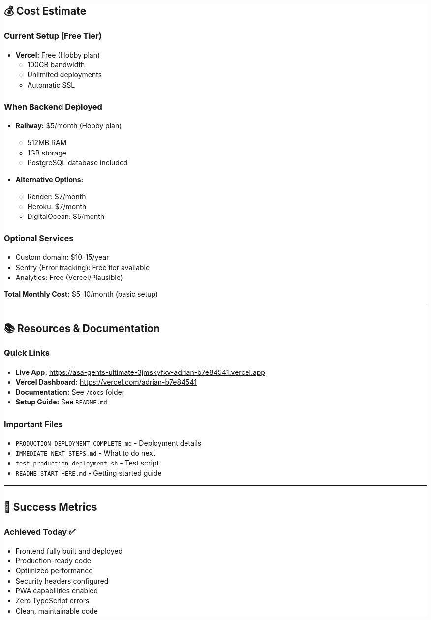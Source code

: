 
## 💰 Cost Estimate

### Current Setup (Free Tier)
- **Vercel:** Free (Hobby plan)
  - 100GB bandwidth
  - Unlimited deployments
  - Automatic SSL
  
### When Backend Deployed
- **Railway:** $5/month (Hobby plan)
  - 512MB RAM
  - 1GB storage
  - PostgreSQL database included
  
- **Alternative Options:**
  - Render: $7/month
  - Heroku: $7/month
  - DigitalOcean: $5/month

### Optional Services
- Custom domain: $10-15/year
- Sentry (Error tracking): Free tier available
- Analytics: Free (Vercel/Plausible)

**Total Monthly Cost:** $5-10/month (basic setup)

---

## 📚 Resources & Documentation

### Quick Links
- **Live App:** https://asa-gents-ultimate-3jmskyfxv-adrian-b7e84541.vercel.app
- **Vercel Dashboard:** https://vercel.com/adrian-b7e84541
- **Documentation:** See `/docs` folder
- **Setup Guide:** See `README.md`

### Important Files
- `PRODUCTION_DEPLOYMENT_COMPLETE.md` - Deployment details
- `IMMEDIATE_NEXT_STEPS.md` - What to do next
- `test-production-deployment.sh` - Test script
- `README_START_HERE.md` - Getting started guide

---

## 🎯 Success Metrics

### Achieved Today ✅
- Frontend fully built and deployed
- Production-ready code
- Optimized performance
- Security headers configured
- PWA capabilities enabled
- Zero TypeScript errors
- Clean, maintainable code
